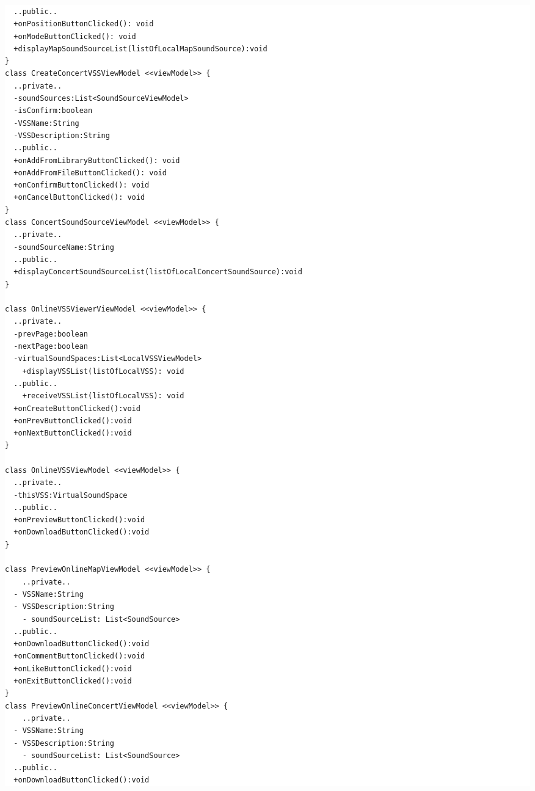 ```PlantUML
  ..public..
  +onPositionButtonClicked(): void
  +onModeButtonClicked(): void
  +displayMapSoundSourceList(listOfLocalMapSoundSource):void
}
class CreateConcertVSSViewModel <<viewModel>> {
  ..private..
  -soundSources:List<SoundSourceViewModel>
  -isConfirm:boolean
  -VSSName:String
  -VSSDescription:String
  ..public..
  +onAddFromLibraryButtonClicked(): void
  +onAddFromFileButtonClicked(): void
  +onConfirmButtonClicked(): void
  +onCancelButtonClicked(): void
}
class ConcertSoundSourceViewModel <<viewModel>> {
  ..private..
  -soundSourceName:String
  ..public..
  +displayConcertSoundSourceList(listOfLocalConcertSoundSource):void
}

class OnlineVSSViewerViewModel <<viewModel>> {
  ..private..
  -prevPage:boolean
  -nextPage:boolean
  -virtualSoundSpaces:List<LocalVSSViewModel>
	+displayVSSList(listOfLocalVSS): void
  ..public..
	+receiveVSSList(listOfLocalVSS): void
  +onCreateButtonClicked():void
  +onPrevButtonClicked():void
  +onNextButtonClicked():void
}

class OnlineVSSViewModel <<viewModel>> {
  ..private..
  -thisVSS:VirtualSoundSpace
  ..public..
  +onPreviewButtonClicked():void
  +onDownloadButtonClicked():void
}

class PreviewOnlineMapViewModel <<viewModel>> {
	..private..
  - VSSName:String
  - VSSDescription:String
	- soundSourceList: List<SoundSource>
  ..public..
  +onDownloadButtonClicked():void
  +onCommentButtonClicked():void
  +onLikeButtonClicked():void
  +onExitButtonClicked():void
}
class PreviewOnlineConcertViewModel <<viewModel>> {
	..private..
  - VSSName:String
  - VSSDescription:String
	- soundSourceList: List<SoundSource>
  ..public..
  +onDownloadButtonClicked():void
```